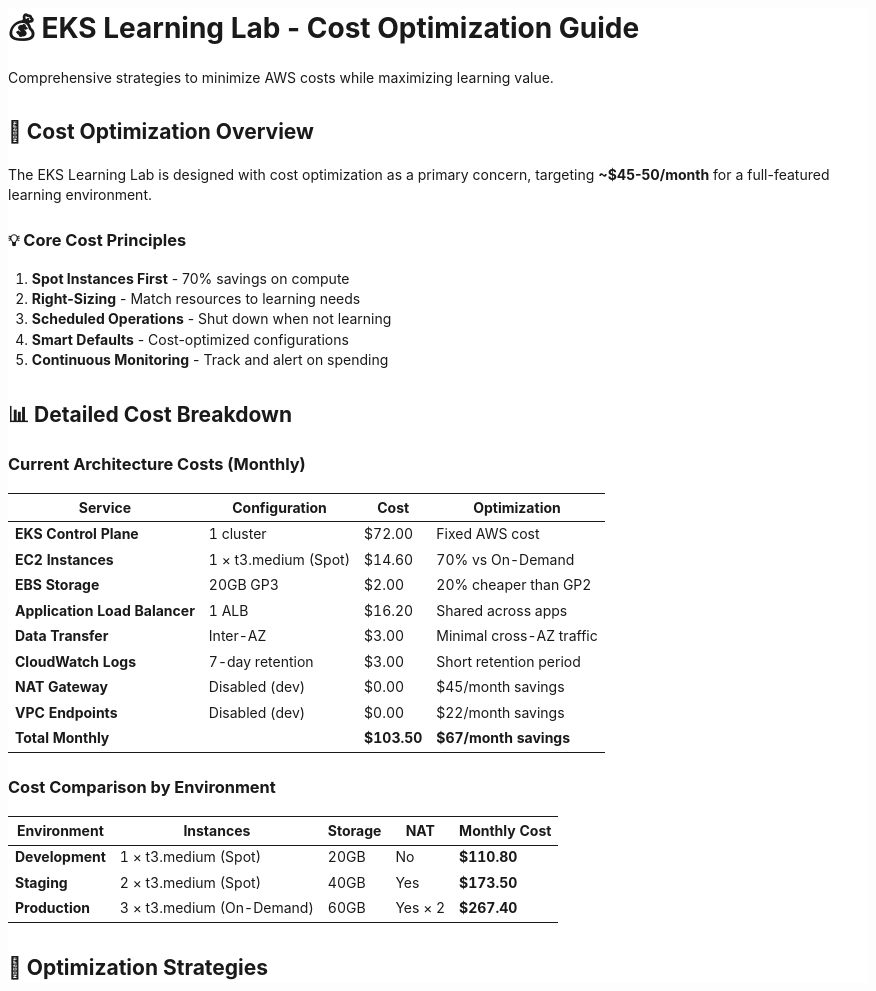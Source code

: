 # 💰 EKS Learning Lab - Cost Optimization Guide

Comprehensive strategies to minimize AWS costs while maximizing learning value.

## 🎯 Cost Optimization Overview

The EKS Learning Lab is designed with cost optimization as a primary concern, targeting **~$45-50/month** for a full-featured learning environment.

### 💡 Core Cost Principles

1. **Spot Instances First** - 70% savings on compute
2. **Right-Sizing** - Match resources to learning needs
3. **Scheduled Operations** - Shut down when not learning
4. **Smart Defaults** - Cost-optimized configurations
5. **Continuous Monitoring** - Track and alert on spending

## 📊 Detailed Cost Breakdown

### Current Architecture Costs (Monthly)

| Service | Configuration | Cost | Optimization |
|---------|---------------|------|--------------|
| **EKS Control Plane** | 1 cluster | $72.00 | Fixed AWS cost |
| **EC2 Instances** | 1 × t3.medium (Spot) | $14.60 | 70% vs On-Demand |
| **EBS Storage** | 20GB GP3 | $2.00 | 20% cheaper than GP2 |
| **Application Load Balancer** | 1 ALB | $16.20 | Shared across apps |
| **Data Transfer** | Inter-AZ | $3.00 | Minimal cross-AZ traffic |
| **CloudWatch Logs** | 7-day retention | $3.00 | Short retention period |
| **NAT Gateway** | Disabled (dev) | $0.00 | $45/month savings |
| **VPC Endpoints** | Disabled (dev) | $0.00 | $22/month savings |
| **Total Monthly** | | **$103.50** | **$67/month savings** |

### Cost Comparison by Environment

| Environment | Instances | Storage | NAT | Monthly Cost |
|-------------|-----------|---------|-----|--------------|
| **Development** | 1 × t3.medium (Spot) | 20GB | No | **$110.80** |
| **Staging** | 2 × t3.medium (Spot) | 40GB | Yes | **$173.50** |
| **Production** | 3 × t3.medium (On-Demand) | 60GB | Yes × 2 | **$267.40** |

## 🚀 Optimization Strategies
